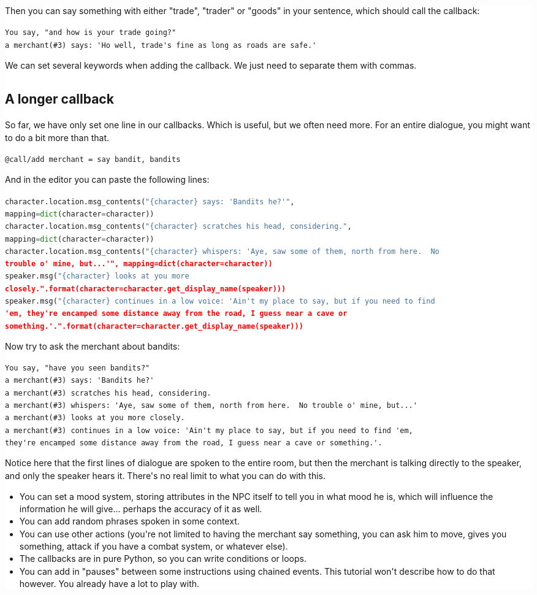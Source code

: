 Then you can say something with either "trade", "trader" or "goods" in your sentence, which should
call the callback:

```
You say, "and how is your trade going?"
a merchant(#3) says: 'Ho well, trade's fine as long as roads are safe.'
```

We can set several keywords when adding the callback.  We just need to separate them with commas.

## A longer callback

So far, we have only set one line in our callbacks.  Which is useful, but we often need more.  For
an entire dialogue, you might want to do a bit more than that.

    @call/add merchant = say bandit, bandits

And in the editor you can paste the following lines:

```python
character.location.msg_contents("{character} says: 'Bandits he?'",
mapping=dict(character=character))
character.location.msg_contents("{character} scratches his head, considering.",
mapping=dict(character=character))
character.location.msg_contents("{character} whispers: 'Aye, saw some of them, north from here.  No
trouble o' mine, but...'", mapping=dict(character=character))
speaker.msg("{character} looks at you more
closely.".format(character=character.get_display_name(speaker)))
speaker.msg("{character} continues in a low voice: 'Ain't my place to say, but if you need to find
'em, they're encamped some distance away from the road, I guess near a cave or
something.'.".format(character=character.get_display_name(speaker)))
```

Now try to ask the merchant about bandits:

```
You say, "have you seen bandits?"
a merchant(#3) says: 'Bandits he?'
a merchant(#3) scratches his head, considering.
a merchant(#3) whispers: 'Aye, saw some of them, north from here.  No trouble o' mine, but...'
a merchant(#3) looks at you more closely.
a merchant(#3) continues in a low voice: 'Ain't my place to say, but if you need to find 'em,
they're encamped some distance away from the road, I guess near a cave or something.'.
```

Notice here that the first lines of dialogue are spoken to the entire room, but then the merchant is
talking directly to the speaker, and only the speaker hears it.  There's no real limit to what you
can do with this.

- You can set a mood system, storing attributes in the NPC itself to tell you in what mood he is,
which will influence the information he will give... perhaps the accuracy of it as well.
- You can add random phrases spoken in some context.
- You can use other actions (you're not limited to having the merchant say something, you can ask
him to move, gives you something, attack if you have a combat system, or whatever else).
- The callbacks are in pure Python, so you can write conditions or loops.
- You can add in "pauses" between some instructions using chained events.  This tutorial won't
describe how to do that however.  You already have a lot to play with.
